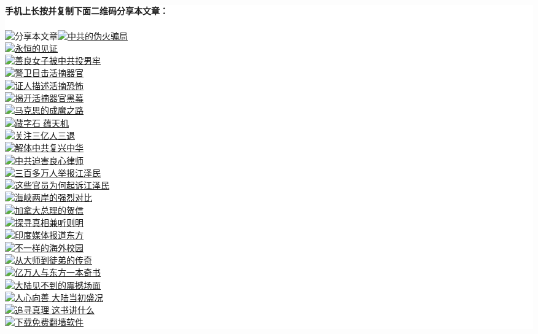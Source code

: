 <strong>手机上长按并复制下面二维码分享本文章：</strong><br><br><img src="https://quickchart.io/qr?size=256&text=https://github.com/1992513/djy/blob/master/gb/1/2/20/n49133.md%231" title="分享本文章"></td><td VALIGN=TOP><a href="https://github.com/1992513/djy/blob/master/gb/16/1/21/n4622075.md?dfh#1" target="_blank"><img src="https://raw.githubusercontent.com/1992513/djy/master/gb/300/wei-f1.jpg" title="中共的伪火骗局"  alt="中共的伪火骗局"></a><br><a href="https://github.com/1992513/www/blob/master/README.md?dfh#9" target="_blank"><img src="https://raw.githubusercontent.com/1992513/djy/master/gb/300/yong-h.jpg" title="永恒的见证"  alt="永恒的见证"></a><br><a href="https://github.com/1992513/djy/blob/master/gb/13/9/29/n3974789.md?dfh#1" target="_blank"><img src="https://raw.githubusercontent.com/1992513/djy/master/gb/300/shang-lnz.jpg" title="善良女子被中共投男牢"  alt="善良女子被中共投男牢"></a><br><a href="https://github.com/1992513/djy/blob/master/gb/16/3/16/n4663449.md?dfh#1" target="_blank"><img src="https://raw.githubusercontent.com/1992513/djy/master/gb/300/huo-z3.jpg" title="警卫目击活摘器官"  alt="警卫目击活摘器官"></a><br><a href="https://github.com/1992513/djy/blob/master/gb/16/8/7/n8177641.md?dfh#1" target="_blank"><img src="https://raw.githubusercontent.com/1992513/djy/master/gb/300/huo-z4.jpg" title="证人描述活摘恐怖"  alt="证人描述活摘恐怖"></a><br><a href="https://github.com/1992513/djy/blob/master/gb/10/4/19/n2881569.md?dfh#1" target="_blank"><img src="https://raw.githubusercontent.com/1992513/djy/master/gb/300/huo-z1.jpg" title="揭开活摘器官黑幕"  alt="揭开活摘器官黑幕"></a><br><a href="https://github.com/1992513/djy/blob/master/gb/10/11/7/n3077476.md?dfh#1" target="_blank"><img src="https://raw.githubusercontent.com/1992513/djy/master/gb/300/ma-ks.jpg" title="马克思的成魔之路"  alt="马克思的成魔之路"></a><br><a href="https://github.com/1992513/djy/blob/master/gb/14/6/9/n4173977.md?dfh#1" target="_blank"><img src="https://raw.githubusercontent.com/1992513/djy/master/gb/300/chang-zs.jpg" title="藏字石 蕴天机"  alt="藏字石 蕴天机"></a><br><a href="https://github.com/1992513/djy/blob/master/gb/18/5/10/n10381511.md?dfh#1" target="_blank"><img src="https://raw.githubusercontent.com/1992513/djy/master/gb/300/st1.jpg" title="关注三亿人三退"  alt="关注三亿人三退"></a><br><a href="https://github.com/1992513/djy/blob/master/gb/18/3/21/n10237682.md?dfh#1" target="_blank"><img src="https://raw.githubusercontent.com/1992513/djy/master/gb/300/jie-t.jpg" title="解体中共复兴中华"  alt="解体中共复兴中华"></a><br><a href="https://github.com/1992513/djy/blob/master/gb/9/2/9/n2422991.md?dfh#1" target="_blank"><img src="https://raw.githubusercontent.com/1992513/djy/master/gb/300/gao-zs.jpg" title="中共迫害良心律师"  alt="中共迫害良心律师"></a><br><a href="https://github.com/1992513/djy/blob/master/gb/18/12/9/n10900044.md?dfh#1" target="_blank"><img src="https://raw.githubusercontent.com/1992513/djy/master/gb/300/sj1.jpg" title="三百多万人举报江泽民"  alt="三百多万人举报江泽民"></a><br><a href="https://github.com/1992513/djy/blob/master/gb/18/8/28/n10672014.md?dfh#1" target="_blank"><img src="https://raw.githubusercontent.com/1992513/djy/master/gb/300/sj2.jpg" title="这些官员为何起诉江泽民"  alt="这些官员为何起诉江泽民"></a><br><a href="https://github.com/1992513/djy/blob/master/gb/8/12/18/n2367165.md?dfh#1" target="_blank"><img src="https://raw.githubusercontent.com/1992513/djy/master/gb/300/liangan.jpg" title="海峡两岸的强烈对比"  alt="海峡两岸的强烈对比"></a><br><a href="https://github.com/1992513/djy/blob/master/gb/15/12/10/n4593139.md?dfh#1" target="_blank"><img src="https://raw.githubusercontent.com/1992513/djy/master/gb/300/jia-ndzl.jpg" title="加拿大总理的贺信"  alt="加拿大总理的贺信"></a><br><a href="https://github.com/1992513/djy/blob/master/gb/11/6/17/n3289382.md?dfh#1" target="_blank"><img src="https://raw.githubusercontent.com/1992513/djy/master/gb/300/xiao-wd.jpg" title="探寻真相兼听则明"  alt="探寻真相兼听则明"></a><br><a href="https://github.com/1992513/djy/blob/master/gb/18/10/27/n10812623.md?dfh#1" target="_blank"><img src="https://raw.githubusercontent.com/1992513/djy/master/gb/300/yindu.jpg" title="印度媒体报道东方"  alt="印度媒体报道东方"></a><br><a href="https://github.com/1992513/djy/blob/master/gb/18/6/9/n10469652.md?dfh#1" target="_blank"><img src="https://raw.githubusercontent.com/1992513/djy/master/gb/300/xie-j.jpg" title="不一样的海外校园"  alt="不一样的海外校园"></a><br><a href="https://github.com/1992513/djy/blob/master/gb/7/4/5/n1669415.md?dfh#1" target="_blank"><img src="https://raw.githubusercontent.com/1992513/djy/master/gb/300/li-up.jpg" title="从大师到徒弟的传奇"  alt="从大师到徒弟的传奇"></a><br><a href="https://github.com/1992513/djy/blob/master/gb/17/5/26/n9191512.md?dfh#1" target="_blank"><img src="https://raw.githubusercontent.com/1992513/djy/master/gb/300/zfl2.jpg" title="亿万人与东方一本奇书"  alt="亿万人与东方一本奇书"></a><br><a href="https://github.com/1992513/djy/blob/master/gb/13/11/27/n4020290.md?dfh#1" target="_blank"><img src="https://raw.githubusercontent.com/1992513/djy/master/gb/300/zhen-h.jpg" title="大陆见不到的震撼场面"  alt="大陆见不到的震撼场面"></a><br><a href="https://github.com/1992513/djy/blob/master/gb/15/7/17/n4482910.md?dfh#1" target="_blank"><img src="https://raw.githubusercontent.com/1992513/djy/master/gb/300/dalu-sk.jpg" title="人心向善 大陆当初盛况"  alt="人心向善 大陆当初盛况"></a><br><a href="https://github.com/1992513/djy/blob/master/gb/19/1/5/n10955468.md?dfh#1" target="_blank"><img src="https://raw.githubusercontent.com/1992513/djy/master/gb/300/zfl1.jpg" title="追寻真理 这书讲什么"  alt="追寻真理 这书讲什么"></a><br><a href="https://github.com/1992513/www/blob/master/README.md?dfh#1" target="_blank"><img src="https://raw.githubusercontent.com/1992513/djy/master/gb/300/fq1.jpg" title="下载免费翻墙软件"  alt="下载免费翻墙软件"></a><br></td></tr></table>
